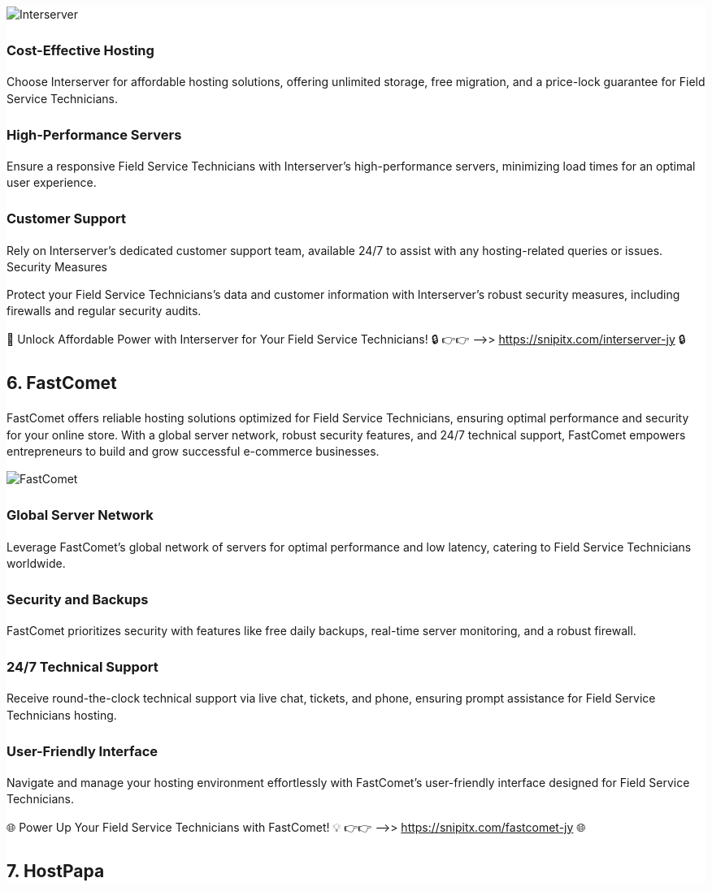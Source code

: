 ![Interserver](https://i.imgur.com/OM5dOEW.jpeg "Interserver Hosting")

### Cost-Effective Hosting
Choose Interserver for affordable hosting solutions, offering unlimited storage, free migration, and a price-lock guarantee for Field Service Technicians.

### High-Performance Servers
Ensure a responsive Field Service Technicians with Interserver’s high-performance servers, minimizing load times for an optimal user experience.

### Customer Support
Rely on Interserver’s dedicated customer support team, available 24/7 to assist with any hosting-related queries or issues.
Security Measures

Protect your Field Service Technicians’s data and customer information with Interserver’s robust security measures, including firewalls and regular security audits.

💸 Unlock Affordable Power with Interserver for Your Field Service Technicians! 🔒
👉👉 -->> https://snipitx.com/interserver-jy 🔒

## 6. FastComet

FastComet offers reliable hosting solutions optimized for Field Service Technicians, ensuring optimal performance and security for your online store. With a global server network, robust security features, and 24/7 technical support, FastComet empowers entrepreneurs to build and grow successful e-commerce businesses.

![FastComet](https://i.imgur.com/7qgXuWp.png "FastComet Hosting")

### Global Server Network
Leverage FastComet’s global network of servers for optimal performance and low latency, catering to Field Service Technicians worldwide.

### Security and Backups
FastComet prioritizes security with features like free daily backups, real-time server monitoring, and a robust firewall.

### 24/7 Technical Support
Receive round-the-clock technical support via live chat, tickets, and phone, ensuring prompt assistance for Field Service Technicians hosting.

### User-Friendly Interface
Navigate and manage your hosting environment effortlessly with FastComet’s user-friendly interface designed for Field Service Technicians.

🌐 Power Up Your Field Service Technicians with FastComet! 💡
👉👉 -->> https://snipitx.com/fastcomet-jy 🌐

## 7. HostPapa
